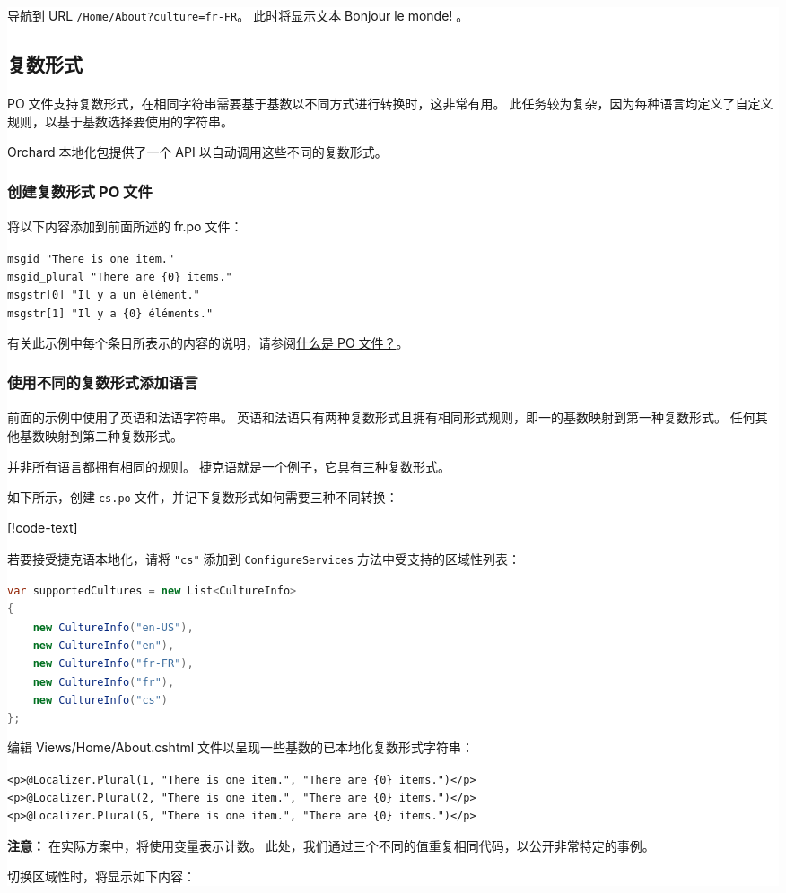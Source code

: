导航到 URL `/Home/About?culture=fr-FR`。 此时将显示文本 Bonjour le monde! 。

## <a name="pluralization"></a>复数形式

PO 文件支持复数形式，在相同字符串需要基于基数以不同方式进行转换时，这非常有用。 此任务较为复杂，因为每种语言均定义了自定义规则，以基于基数选择要使用的字符串。

Orchard 本地化包提供了一个 API 以自动调用这些不同的复数形式。

### <a name="creating-pluralization-po-files"></a>创建复数形式 PO 文件

将以下内容添加到前面所述的 fr.po 文件：

```text
msgid "There is one item."
msgid_plural "There are {0} items."
msgstr[0] "Il y a un élément."
msgstr[1] "Il y a {0} éléments."
```

有关此示例中每个条目所表示的内容的说明，请参阅[什么是 PO 文件？](#what-is-a-po-file)。

### <a name="adding-a-language-using-different-pluralization-forms"></a>使用不同的复数形式添加语言

前面的示例中使用了英语和法语字符串。 英语和法语只有两种复数形式且拥有相同形式规则，即一的基数映射到第一种复数形式。 任何其他基数映射到第二种复数形式。

并非所有语言都拥有相同的规则。 捷克语就是一个例子，它具有三种复数形式。

如下所示，创建 `cs.po` 文件，并记下复数形式如何需要三种不同转换：

[!code-text[](localization/sample/2.x/POLocalization/cs.po)]

若要接受捷克语本地化，请将 `"cs"` 添加到 `ConfigureServices` 方法中受支持的区域性列表：

```csharp
var supportedCultures = new List<CultureInfo>
{
    new CultureInfo("en-US"),
    new CultureInfo("en"),
    new CultureInfo("fr-FR"),
    new CultureInfo("fr"),
    new CultureInfo("cs")
};
```

编辑 Views/Home/About.cshtml 文件以呈现一些基数的已本地化复数形式字符串：

```cshtml
<p>@Localizer.Plural(1, "There is one item.", "There are {0} items.")</p>
<p>@Localizer.Plural(2, "There is one item.", "There are {0} items.")</p>
<p>@Localizer.Plural(5, "There is one item.", "There are {0} items.")</p>
```

**注意：** 在实际方案中，将使用变量表示计数。 此处，我们通过三个不同的值重复相同代码，以公开非常特定的事例。

切换区域性时，将显示如下内容：
